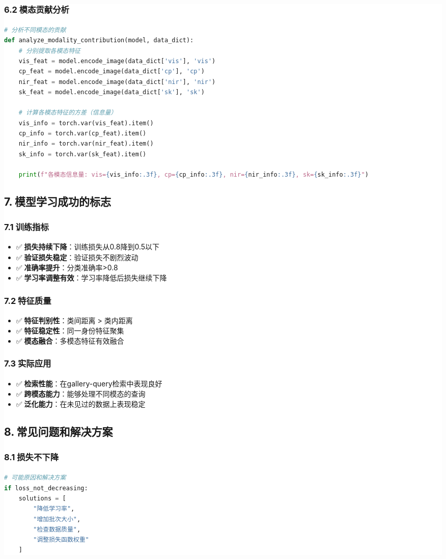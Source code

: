 ```python
```

### 6.2 模态贡献分析
```python
# 分析不同模态的贡献
def analyze_modality_contribution(model, data_dict):
    # 分别提取各模态特征
    vis_feat = model.encode_image(data_dict['vis'], 'vis')
    cp_feat = model.encode_image(data_dict['cp'], 'cp')
    nir_feat = model.encode_image(data_dict['nir'], 'nir')
    sk_feat = model.encode_image(data_dict['sk'], 'sk')
    
    # 计算各模态特征的方差（信息量）
    vis_info = torch.var(vis_feat).item()
    cp_info = torch.var(cp_feat).item()
    nir_info = torch.var(nir_feat).item()
    sk_info = torch.var(sk_feat).item()
    
    print(f"各模态信息量: vis={vis_info:.3f}, cp={cp_info:.3f}, nir={nir_info:.3f}, sk={sk_info:.3f}")
```

## 7. 模型学习成功的标志

### 7.1 训练指标
- ✅ **损失持续下降**：训练损失从0.8降到0.5以下
- ✅ **验证损失稳定**：验证损失不剧烈波动
- ✅ **准确率提升**：分类准确率>0.8
- ✅ **学习率调整有效**：学习率降低后损失继续下降

### 7.2 特征质量
- ✅ **特征判别性**：类间距离 > 类内距离
- ✅ **特征稳定性**：同一身份特征聚集
- ✅ **模态融合**：多模态特征有效融合

### 7.3 实际应用
- ✅ **检索性能**：在gallery-query检索中表现良好
- ✅ **跨模态能力**：能够处理不同模态的查询
- ✅ **泛化能力**：在未见过的数据上表现稳定

## 8. 常见问题和解决方案

### 8.1 损失不下降
```python
# 可能原因和解决方案
if loss_not_decreasing:
    solutions = [
        "降低学习率",
        "增加批次大小",
        "检查数据质量",
        "调整损失函数权重"
    ]
```
